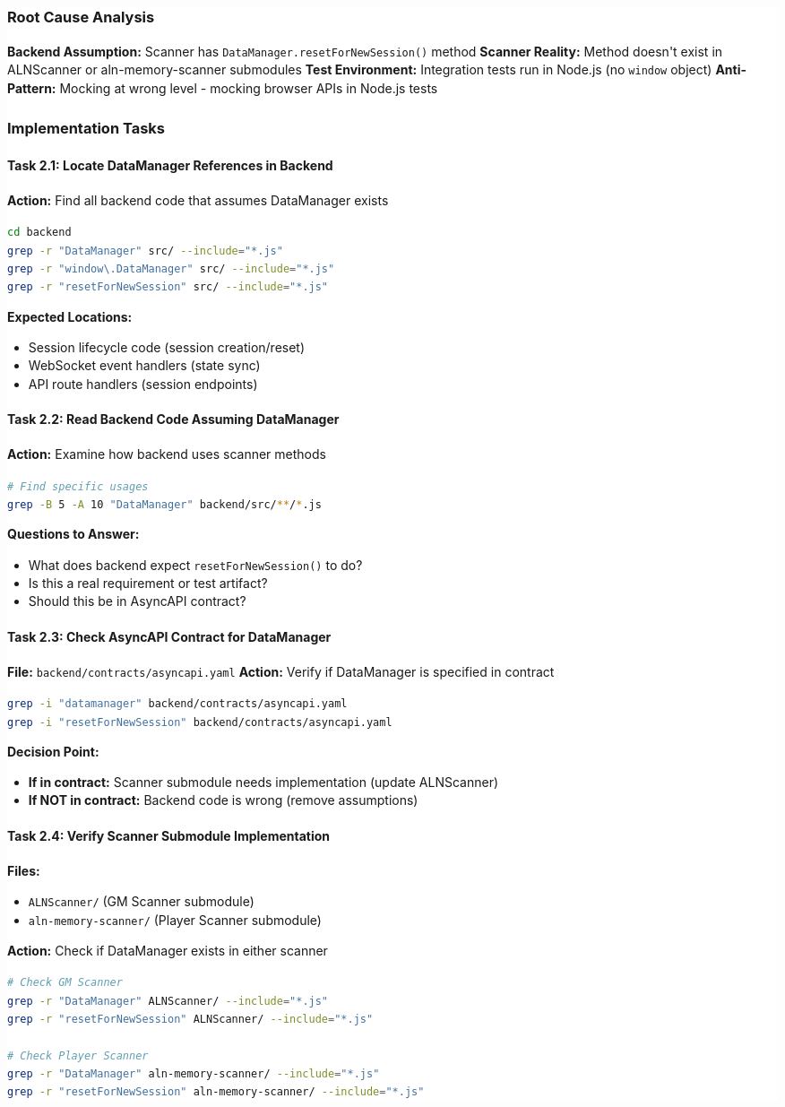 ### Root Cause Analysis
**Backend Assumption:** Scanner has `DataManager.resetForNewSession()` method
**Scanner Reality:** Method doesn't exist in ALNScanner or aln-memory-scanner submodules
**Test Environment:** Integration tests run in Node.js (no `window` object)
**Anti-Pattern:** Mocking at wrong level - mocking browser APIs in Node.js tests

### Implementation Tasks

#### Task 2.1: Locate DataManager References in Backend
**Action:** Find all backend code that assumes DataManager exists
```bash
cd backend
grep -r "DataManager" src/ --include="*.js"
grep -r "window\.DataManager" src/ --include="*.js"
grep -r "resetForNewSession" src/ --include="*.js"
```
**Expected Locations:**
- Session lifecycle code (session creation/reset)
- WebSocket event handlers (state sync)
- API route handlers (session endpoints)

#### Task 2.2: Read Backend Code Assuming DataManager
**Action:** Examine how backend uses scanner methods
```bash
# Find specific usages
grep -B 5 -A 10 "DataManager" backend/src/**/*.js
```
**Questions to Answer:**
- What does backend expect `resetForNewSession()` to do?
- Is this a real requirement or test artifact?
- Should this be in AsyncAPI contract?

#### Task 2.3: Check AsyncAPI Contract for DataManager
**File:** `backend/contracts/asyncapi.yaml`
**Action:** Verify if DataManager is specified in contract
```bash
grep -i "datamanager" backend/contracts/asyncapi.yaml
grep -i "resetForNewSession" backend/contracts/asyncapi.yaml
```
**Decision Point:**
- **If in contract:** Scanner submodule needs implementation (update ALNScanner)
- **If NOT in contract:** Backend code is wrong (remove assumptions)

#### Task 2.4: Verify Scanner Submodule Implementation
**Files:**
- `ALNScanner/` (GM Scanner submodule)
- `aln-memory-scanner/` (Player Scanner submodule)

**Action:** Check if DataManager exists in either scanner
```bash
# Check GM Scanner
grep -r "DataManager" ALNScanner/ --include="*.js"
grep -r "resetForNewSession" ALNScanner/ --include="*.js"

# Check Player Scanner
grep -r "DataManager" aln-memory-scanner/ --include="*.js"
grep -r "resetForNewSession" aln-memory-scanner/ --include="*.js"
```
